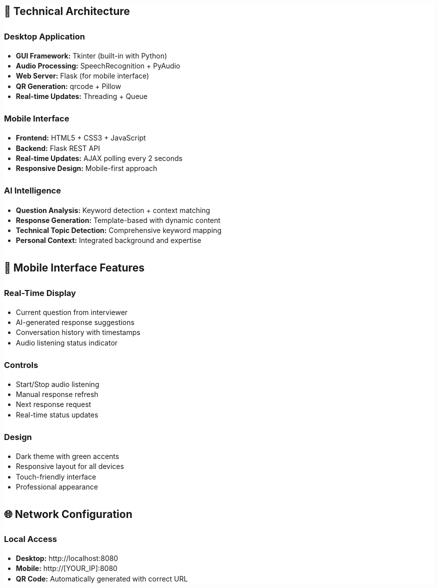 ## 🔧 Technical Architecture

### **Desktop Application**
- **GUI Framework:** Tkinter (built-in with Python)
- **Audio Processing:** SpeechRecognition + PyAudio
- **Web Server:** Flask (for mobile interface)
- **QR Generation:** qrcode + Pillow
- **Real-time Updates:** Threading + Queue

### **Mobile Interface**
- **Frontend:** HTML5 + CSS3 + JavaScript
- **Backend:** Flask REST API
- **Real-time Updates:** AJAX polling every 2 seconds
- **Responsive Design:** Mobile-first approach

### **AI Intelligence**
- **Question Analysis:** Keyword detection + context matching
- **Response Generation:** Template-based with dynamic content
- **Technical Topic Detection:** Comprehensive keyword mapping
- **Personal Context:** Integrated background and expertise

## 📱 Mobile Interface Features

### **Real-Time Display**
- Current question from interviewer
- AI-generated response suggestions
- Conversation history with timestamps
- Audio listening status indicator

### **Controls**
- Start/Stop audio listening
- Manual response refresh
- Next response request
- Real-time status updates

### **Design**
- Dark theme with green accents
- Responsive layout for all devices
- Touch-friendly interface
- Professional appearance

## 🌐 Network Configuration

### **Local Access**
- **Desktop:** http://localhost:8080
- **Mobile:** http://[YOUR_IP]:8080
- **QR Code:** Automatically generated with correct URL
